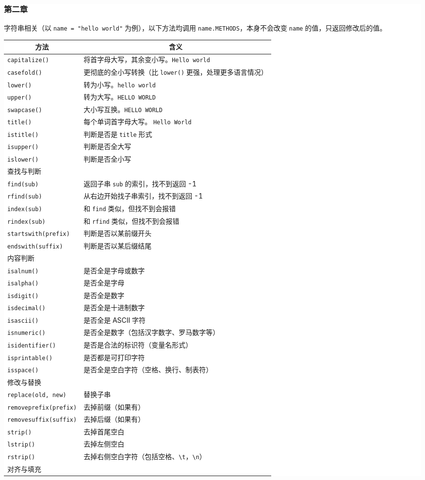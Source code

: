 ### 第二章
字符串相关（以 `name = "hello world"` 为例），以下方法均调用 `name.METHODS`，本身不会改变 `name` 的值，只返回修改后的值。 

| 方法                     | 含义                                 |
| ---------------------- | ---------------------------------- |
| `capitalize()`         | 将首字母大写，其余变小写。`Hello world`         |
| `casefold()`           | 更彻底的全小写转换（比 `lower()` 更强，处理更多语言情况） |
| `lower()`              | 转为小写。`hello world`                 |
| `upper()`              | 转为大写。`HELLO WORLD`                 |
| `swapcase()`           | 大小写互换。`HELLO WORLD`                |
| `title()`              | 每个单词首字母大写。 `Hello World`           |
| `istitle()`            | 判断是否是 `title` 形式                   |
| `isupper()`            | 判断是否全大写                            |
| `islower()`            | 判断是否全小写                            |
| 查找与判断                  |                                    |
| `find(sub)`            | 返回子串 `sub` 的索引，找不到返回 -1            |
| `rfind(sub)`           | 从右边开始找子串索引，找不到返回 -1                |
| `index(sub)`           | 和 `find` 类似，但找不到会报错                |
| `rindex(sub)`          | 和 `rfind` 类似，但找不到会报错               |
| `startswith(prefix)`   | 判断是否以某前缀开头                         |
| `endswith(suffix)`     | 判断是否以某后缀结尾                         |
| 内容判断                   |                                    |
| `isalnum()`            | 是否全是字母或数字                          |
| `isalpha()`            | 是否全是字母                             |
| `isdigit()`            | 是否全是数字                             |
| `isdecimal()`          | 是否全是十进制数字                          |
| `isascii()`            | 是否全是 ASCII 字符                      |
| `isnumeric()`          | 是否全是数字（包括汉字数字、罗马数字等）               |
| `isidentifier()`       | 是否是合法的标识符（变量名形式）                   |
| `isprintable()`        | 是否都是可打印字符                          |
| `isspace()`            | 是否全是空白字符（空格、换行、制表符）                |
| 修改与替换                  |                                    |
| `replace(old, new)`    | 替换子串                               |
| `removeprefix(prefix)` | 去掉前缀（如果有）                          |
| `removesuffix(suffix)` | 去掉后缀（如果有）                          |
| `strip()`              | 去掉首尾空白                             |
| `lstrip()`             | 去掉左侧空白                             |
| `rstrip()`             | 去掉右侧空白字符（包括空格、`\t`，`\n`）           |
| 对齐与填充                  |                                    |